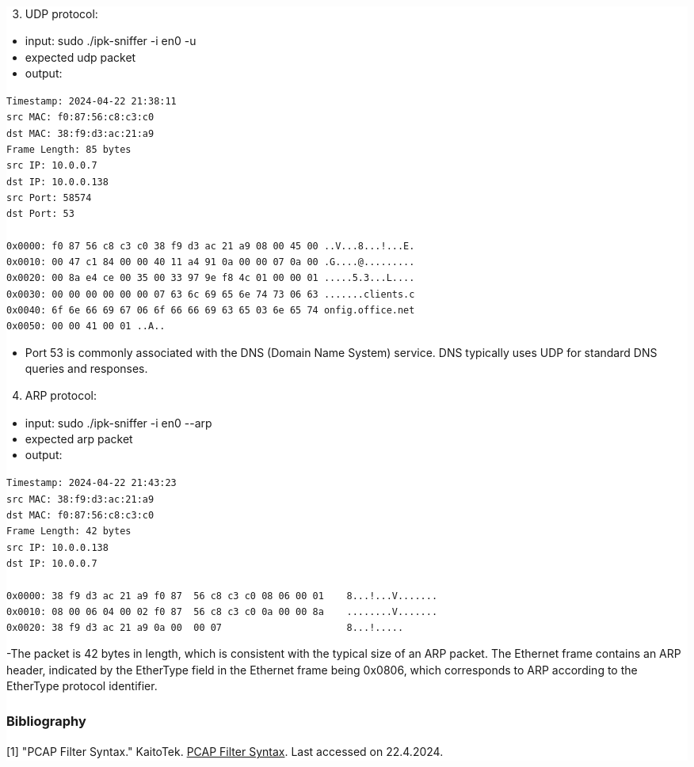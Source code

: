 3. UDP protocol:

- input: sudo ./ipk-sniffer -i en0 -u
- expected udp packet
- output:

```
Timestamp: 2024-04-22 21:38:11
src MAC: f0:87:56:c8:c3:c0
dst MAC: 38:f9:d3:ac:21:a9
Frame Length: 85 bytes
src IP: 10.0.0.7
dst IP: 10.0.0.138
src Port: 58574
dst Port: 53

0x0000: f0 87 56 c8 c3 c0 38 f9 d3 ac 21 a9 08 00 45 00 ..V...8...!...E.
0x0010: 00 47 c1 84 00 00 40 11 a4 91 0a 00 00 07 0a 00 .G....@.........
0x0020: 00 8a e4 ce 00 35 00 33 97 9e f8 4c 01 00 00 01 .....5.3...L....
0x0030: 00 00 00 00 00 00 07 63 6c 69 65 6e 74 73 06 63 .......clients.c
0x0040: 6f 6e 66 69 67 06 6f 66 66 69 63 65 03 6e 65 74 onfig.office.net
0x0050: 00 00 41 00 01 ..A..
```

- Port 53 is commonly associated with the DNS (Domain Name System) service. DNS typically uses UDP for standard DNS queries and responses.

4. ARP protocol:

- input: sudo ./ipk-sniffer -i en0 --arp
- expected arp packet
- output:

```
Timestamp: 2024-04-22 21:43:23
src MAC: 38:f9:d3:ac:21:a9
dst MAC: f0:87:56:c8:c3:c0
Frame Length: 42 bytes
src IP: 10.0.0.138
dst IP: 10.0.0.7

0x0000: 38 f9 d3 ac 21 a9 f0 87  56 c8 c3 c0 08 06 00 01    8...!...V.......
0x0010: 08 00 06 04 00 02 f0 87  56 c8 c3 c0 0a 00 00 8a    ........V.......
0x0020: 38 f9 d3 ac 21 a9 0a 00  00 07                      8...!.....
```

-The packet is 42 bytes in length, which is consistent with the typical size of an ARP packet.
The Ethernet frame contains an ARP header, indicated by the EtherType field in the Ethernet frame being 0x0806, which corresponds to ARP according to the EtherType protocol identifier.

### Bibliography

<a id="1">[1]</a> "PCAP Filter Syntax." KaitoTek. [PCAP Filter Syntax](https://www.kaitotek.com/resources/documentation/concepts/packet-filter/pcap-filter-syntax). Last accessed on 22.4.2024.
